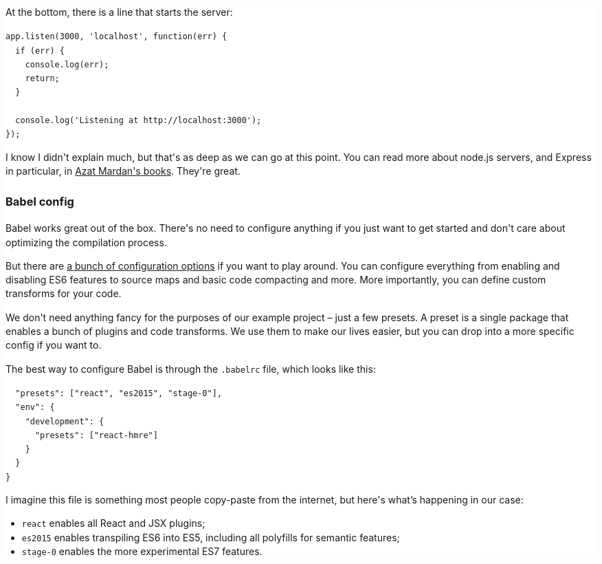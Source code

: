 At the bottom, there is a line that starts the server:

```{.javascript caption="Line that starts the server"}
app.listen(3000, 'localhost', function(err) {
  if (err) {
    console.log(err);
    return;
  }

  console.log('Listening at http://localhost:3000');
});
```

I know I didn't explain much, but that's as deep as we can go at this point.
You can read more about node.js servers, and Express in particular, in
[Azat Mardan's books](https://azat.co/). They're great.

### Babel config

Babel works great out of the box. There's no need to configure anything if you
just want to get started and don't care about optimizing the compilation
process.

But there are
[a bunch of configuration options](https://babeljs.io/docs/usage/options/) if
you want to play around. You can configure everything from enabling and
disabling ES6 features to source maps and basic code compacting and more. More
importantly, you can define custom transforms for your code.

We don't need anything fancy for the purposes of our example project – just a
few presets. A preset is a single package that enables a bunch of plugins and
code transforms. We use them to make our lives easier, but you can drop into a
more specific config if you want to.

The best way to configure Babel is through the `.babelrc` file, which looks
like this:

```{.javascript caption=".babelrc config"}
  "presets": ["react", "es2015", "stage-0"],
  "env": {
    "development": {
      "presets": ["react-hmre"]
    }
  }
}

```

I imagine this file is something most people copy-paste from the internet, but
here's what’s happening in our case:

- `react` enables all React and JSX plugins;
- `es2015` enables transpiling ES6 into ES5, including all polyfills for
  semantic features;
- `stage-0` enables the more experimental ES7 features.
